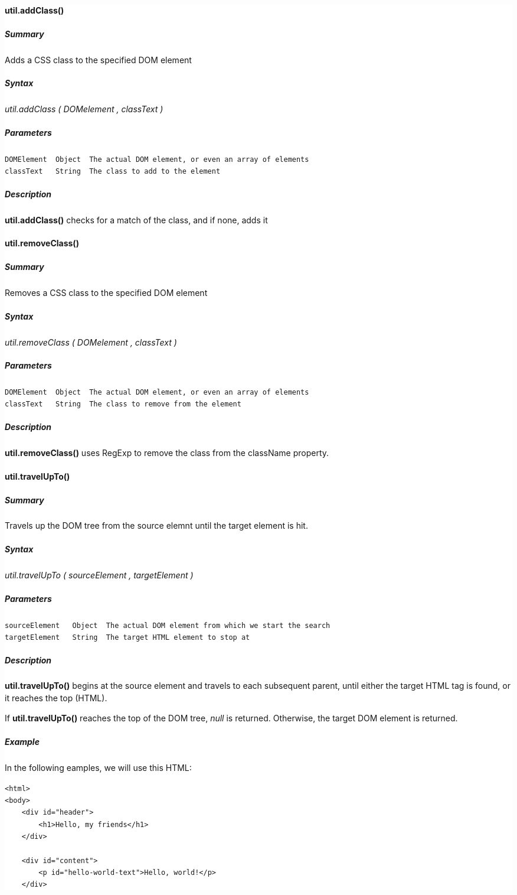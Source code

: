 #### util.addClass()
##### Summary
Adds a CSS class to the specified DOM element
##### Syntax
_util.addClass ( DOMelement , classText )_
##### Parameters
	DOMElement	Object	The actual DOM element, or even an array of elements
	classText	String	The class to add to the element
##### Description
**util.addClass()** checks for a match of the class, and if none, adds it

#### util.removeClass()
##### Summary
Removes a CSS class to the specified DOM element
##### Syntax
_util.removeClass ( DOMelement , classText )_
##### Parameters
	DOMElement	Object	The actual DOM element, or even an array of elements
	classText	String	The class to remove from the element
##### Description
**util.removeClass()** uses RegExp to remove the class from the className property.

#### util.travelUpTo()
##### Summary
Travels up the DOM tree from the source elemnt until the target element is hit.
##### Syntax
_util.travelUpTo ( sourceElement , targetElement )_
##### Parameters
	sourceElement	Object	The actual DOM element from which we start the search
	targetElement	String	The target HTML element to stop at
##### Description
**util.travelUpTo()** begins at the source element and travels to each subsequent parent, until either the target HTML tag is found, or it reaches the top (HTML).

If **util.travelUpTo()** reaches the top of the DOM tree, _null_ is returned. Otherwise, the target DOM element is returned.
##### Example
In the following eamples, we will use this HTML:

	<html>
	<body>
		<div id="header">
			<h1>Hello, my friends</h1>
		</div>
		
		<div id="content">
			<p id="hello-world-text">Hello, world!</p>
		</div>
		